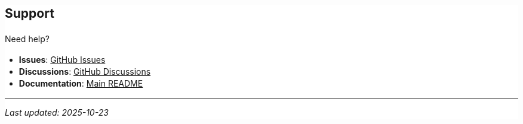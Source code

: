 
## Support

Need help?

- **Issues**: [GitHub Issues](https://github.com/dscv101/cc-sdd/issues)
- **Discussions**: [GitHub Discussions](https://github.com/dscv101/cc-sdd/discussions)
- **Documentation**: [Main README](../README.md)

---

*Last updated: 2025-10-23*

